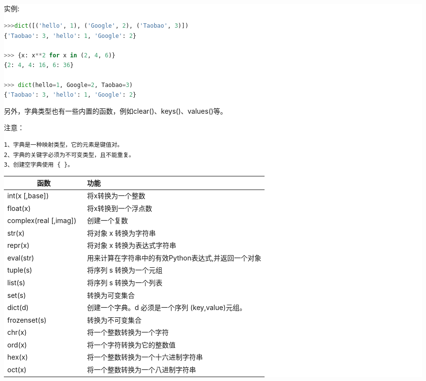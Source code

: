 实例:
```python
>>>dict([('hello', 1), ('Google', 2), ('Taobao', 3)])
{'Taobao': 3, 'hello': 1, 'Google': 2}
 
>>> {x: x**2 for x in (2, 4, 6)}
{2: 4, 4: 16, 6: 36}
 
>>> dict(hello=1, Google=2, Taobao=3)
{'Taobao': 3, 'hello': 1, 'Google': 2}
```
另外，字典类型也有一些内置的函数，例如clear()、keys()、values()等。

注意：
```
1、字典是一种映射类型，它的元素是键值对。
2、字典的关键字必须为不可变类型，且不能重复。
3、创建空字典使用 { }。
```
<style>
table th:first-of-type {
    width: 150px;
}
</style>

函数|功能
-|:-|
int(x [,base])|将x转换为一个整数
float(x) | 将x转换到一个浮点数
complex(real [,imag])|创建一个复数
str(x)|将对象 x 转换为字符串
repr(x)|将对象 x 转换为表达式字符串
eval(str)|用来计算在字符串中的有效Python表达式,并返回一个对象
tuple(s)|将序列 s 转换为一个元组
list(s)|将序列 s 转换为一个列表
set(s)|转换为可变集合
dict(d)|创建一个字典。d 必须是一个序列 (key,value)元组。
frozenset(s)|转换为不可变集合
chr(x)|将一个整数转换为一个字符
ord(x)|将一个字符转换为它的整数值
hex(x)|将一个整数转换为一个十六进制字符串
oct(x)|将一个整数转换为一个八进制字符串